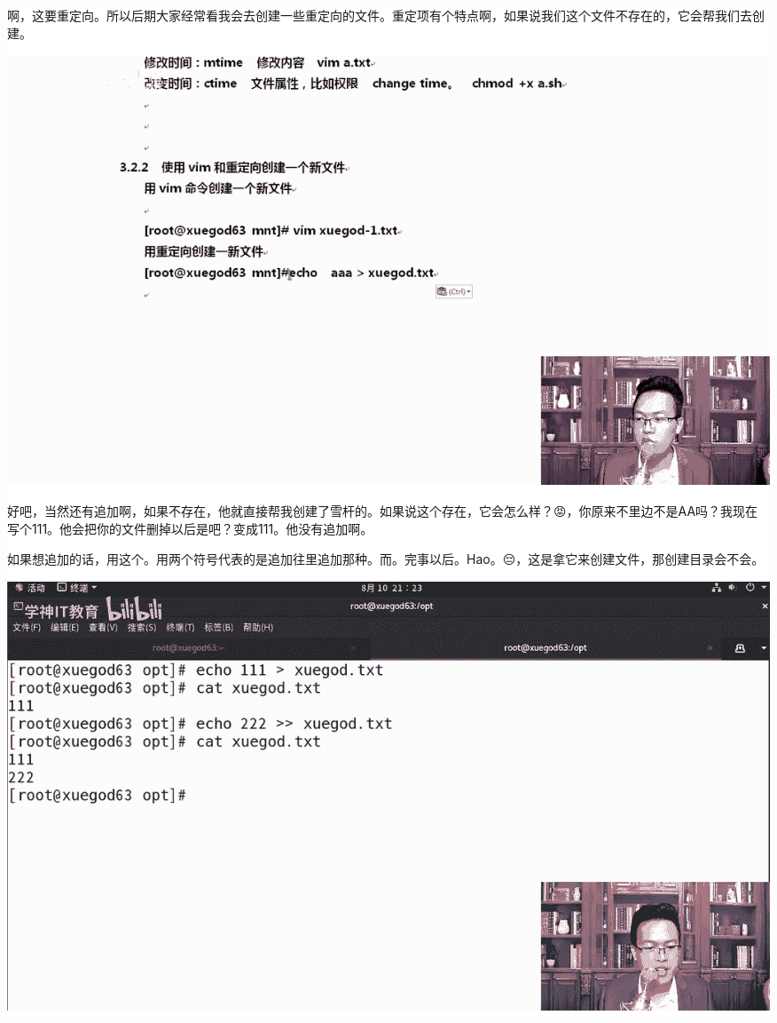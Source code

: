 啊，这要重定向。所以后期大家经常看我会去创建一些重定向的文件。重定项有个特点啊，如果说我们这个文件不存在的，它会帮我们去创建。



![](img/c989d968ccd76406fbf71f1fcc2b95c8_38.png)

好吧，当然还有追加啊，如果不存在，他就直接帮我创建了雪杆的。如果说这个存在，它会怎么样？😡，你原来不里边不是AA吗？我现在写个111。他会把你的文件删掉以后是吧？变成111。他没有追加啊。

如果想追加的话，用这个。用两个符号代表的是追加往里追加那种。而。完事以后。Hao。😔，这是拿它来创建文件，那创建目录会不会。



![](img/c989d968ccd76406fbf71f1fcc2b95c8_40.png)
